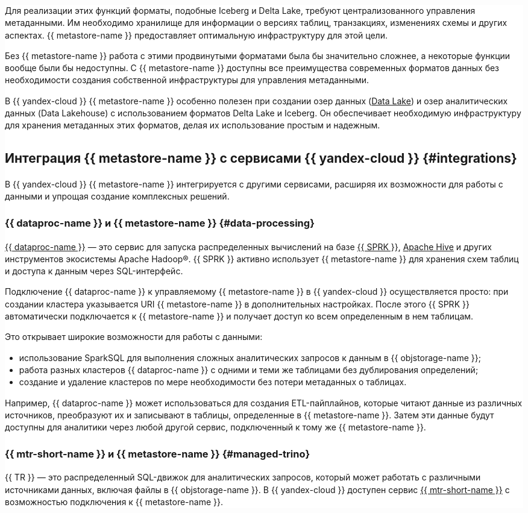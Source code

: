 Для реализации этих функций форматы, подобные Iceberg и Delta Lake, требуют централизованного управления метаданными. Им необходимо хранилище для информации о версиях таблиц, транзакциях, изменениях схемы и других аспектах. {{ metastore-name }} предоставляет оптимальную инфраструктуру для этой цели.

Без {{ metastore-name }} работа с этими продвинутыми форматами была бы значительно сложнее, а некоторые функции вообще были бы недоступны. С {{ metastore-name }} доступны все преимущества современных форматов данных без необходимости создания собственной инфраструктуры для управления метаданными.

В {{ yandex-cloud }} {{ metastore-name }} особенно полезен при создании озер данных ([Data Lake](../../glossary/datalake.md)) и озер аналитических данных (Data Lakehouse) с использованием форматов Delta Lake и Iceberg. Он обеспечивает необходимую инфраструктуру для хранения метаданных этих форматов, делая их использование простым и надежным.

## Интеграция {{ metastore-name }} с сервисами {{ yandex-cloud }} {#integrations}

В {{ yandex-cloud }} {{ metastore-name }} интегрируется с другими сервисами, расширяя их возможности для работы с данными и упрощая создание комплексных решений.

### {{ dataproc-name }} и {{ metastore-name }} {#data-processing}

[{{ dataproc-name }}](../../data-proc/concepts/index.md) — это сервис для запуска распределенных вычислений на базе [{{ SPRK }}](https://spark.apache.org/), [Apache Hive](https://hive.apache.org/) и других инструментов экосистемы Apache Hadoop®. {{ SPRK }} активно использует {{ metastore-name }} для хранения схем таблиц и доступа к данным через SQL-интерфейс.

Подключение {{ dataproc-name }} к управляемому {{ metastore-name }} в {{ yandex-cloud }} осуществляется просто: при создании кластера указывается URI {{ metastore-name }} в дополнительных настройках. После этого {{ SPRK }} автоматически подключается к {{ metastore-name }} и получает доступ ко всем определенным в нем таблицам.

Это открывает широкие возможности для работы с данными:

* использование SparkSQL для выполнения сложных аналитических запросов к данным в {{ objstorage-name }};
* работа разных кластеров {{ dataproc-name }} с одними и теми же таблицами без дублирования определений;
* создание и удаление кластеров по мере необходимости без потери метаданных о таблицах.

Например, {{ dataproc-name }} может использоваться для создания ETL-пайплайнов, которые читают данные из различных источников, преобразуют их и записывают в таблицы, определенные в {{ metastore-name }}. Затем эти данные будут доступны для аналитики через любой другой сервис, подключенный к тому же {{ metastore-name }}.

### {{ mtr-short-name }} и {{ metastore-name }} {#managed-trino}

{{ TR }} — это распределенный SQL-движок для аналитических запросов, который может работать с различными источниками данных, включая файлы в {{ objstorage-name }}. В {{ yandex-cloud }} доступен сервис [{{ mtr-short-name }}](../../managed-trino/quickstart.md) с возможностью подключения к {{ metastore-name }}.
